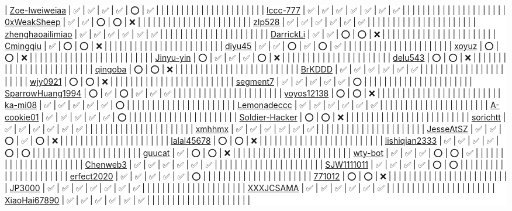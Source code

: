 | [Zoe-lweiweiaa](https://github.com/IntensiveCoLearning/Web3_Internship_Program/blob/main/Zoe-lweiweiaa.md) | ✅ | ✅ | ✅ | ✅ | ⭕️ | ✅ |   | | | | | | | | | | | | | | | | | | | |
| [lccc-777](https://github.com/IntensiveCoLearning/Web3_Internship_Program/blob/main/lccc-777.md) | ✅ | ✅ | ✅ | ✅ | ✅ | ✅ | ✅ | | | | | | | | | | | | | | | | | | | |
| [0xWeakSheep](https://github.com/IntensiveCoLearning/Web3_Internship_Program/blob/main/0xWeakSheep.md) | ✅ | ✅ | ⭕️ | ⭕️ | ❌ | | | | | | | | | | | | | | | | | | | | | |
| [zlp528](https://github.com/IntensiveCoLearning/Web3_Internship_Program/blob/main/zlp528.md) | ✅ | ✅ | ✅ | ✅ | ✅ | ✅ |   | | | | | | | | | | | | | | | | | | | |
| [zhenghaoailimiao](https://github.com/IntensiveCoLearning/Web3_Internship_Program/blob/main/zhenghaoailimiao.md) | ✅ | ✅ | ✅ | ✅ | ✅ | ✅ |   | | | | | | | | | | | | | | | | | | | |
| [DarrickLi](https://github.com/IntensiveCoLearning/Web3_Internship_Program/blob/main/DarrickLi.md) | ✅ | ✅ | ⭕️ | ⭕️ | ❌ | | | | | | | | | | | | | | | | | | | | | |
| [Cmingqiu](https://github.com/IntensiveCoLearning/Web3_Internship_Program/blob/main/Cmingqiu.md) | ✅ | ⭕️ | ⭕️ | ❌ | | | | | | | | | | | | | | | | | | | | | | |
| [diyu45](https://github.com/IntensiveCoLearning/Web3_Internship_Program/blob/main/diyu45.md) | ✅ | ✅ | ⭕️ | ✅ | ⭕️ | ✅ |   | | | | | | | | | | | | | | | | | | | |
| [xoyuz](https://github.com/IntensiveCoLearning/Web3_Internship_Program/blob/main/xoyuz.md) | ⭕️ | ⭕️ | ❌ | | | | | | | | | | | | | | | | | | | | | | | |
| [Jinyu-yin](https://github.com/IntensiveCoLearning/Web3_Internship_Program/blob/main/Jinyu-yin.md) | ⭕️ | ✅ | ✅ | ✅ | ⭕️ | ❌ | | | | | | | | | | | | | | | | | | | | |
| [delu543](https://github.com/IntensiveCoLearning/Web3_Internship_Program/blob/main/delu543.md) | ⭕️ | ⭕️ | ❌ | | | | | | | | | | | | | | | | | | | | | | | |
| [qingoba](https://github.com/IntensiveCoLearning/Web3_Internship_Program/blob/main/qingoba.md) | ⭕️ | ⭕️ | ❌ | | | | | | | | | | | | | | | | | | | | | | | |
| [BrKDDD](https://github.com/IntensiveCoLearning/Web3_Internship_Program/blob/main/BrKDDD.md) | ✅ | ✅ | ✅ | ✅ | ✅ | ✅ |   | | | | | | | | | | | | | | | | | | | |
| [wjy0921](https://github.com/IntensiveCoLearning/Web3_Internship_Program/blob/main/wjy0921.md) | ⭕️ | ⭕️ | ❌ | | | | | | | | | | | | | | | | | | | | | | | |
| [segment7](https://github.com/IntensiveCoLearning/Web3_Internship_Program/blob/main/segment7.md) | ✅ | ✅ | ✅ | ✅ | ✅ | ⭕️ |   | | | | | | | | | | | | | | | | | | | |
| [SparrowHuang1994](https://github.com/IntensiveCoLearning/Web3_Internship_Program/blob/main/SparrowHuang1994.md) | ⭕️ | ✅ | ⭕️ | ✅ | ✅ | ✅ |   | | | | | | | | | | | | | | | | | | | |
| [yoyos12138](https://github.com/IntensiveCoLearning/Web3_Internship_Program/blob/main/yoyos12138.md) | ⭕️ | ⭕️ | ❌ | | | | | | | | | | | | | | | | | | | | | | | |
| [ka-mi08](https://github.com/IntensiveCoLearning/Web3_Internship_Program/blob/main/ka-mi08.md) | ✅ | ✅ | ✅ | ✅ | ✅ | ⭕️ |   | | | | | | | | | | | | | | | | | | | |
| [Lemonadeccc](https://github.com/IntensiveCoLearning/Web3_Internship_Program/blob/main/Lemonadeccc.md) | ✅ | ✅ | ✅ | ✅ | ✅ | ✅ |   | | | | | | | | | | | | | | | | | | | |
| [A-cookie01](https://github.com/IntensiveCoLearning/Web3_Internship_Program/blob/main/A-cookie01.md) | ✅ | ✅ | ✅ | ✅ | ✅ | ⭕️ |   | | | | | | | | | | | | | | | | | | | |
| [Soldier-Hacker](https://github.com/IntensiveCoLearning/Web3_Internship_Program/blob/main/Soldier-Hacker.md) | ⭕️ | ⭕️ | ❌ | | | | | | | | | | | | | | | | | | | | | | | |
| [sorichtt](https://github.com/IntensiveCoLearning/Web3_Internship_Program/blob/main/sorichtt.md) | ✅ | ✅ | ✅ | ✅ | ✅ | ✅ |   | | | | | | | | | | | | | | | | | | | |
| [xmhhmx](https://github.com/IntensiveCoLearning/Web3_Internship_Program/blob/main/xmhhmx.md) | ✅ | ✅ | ✅ | ✅ | ✅ | ✅ |   | | | | | | | | | | | | | | | | | | | |
| [JesseAtSZ](https://github.com/IntensiveCoLearning/Web3_Internship_Program/blob/main/JesseAtSZ.md) | ✅ | ✅ | ⭕️ | ✅ | ⭕️ | ❌ | | | | | | | | | | | | | | | | | | | | |
| [lalal45678](https://github.com/IntensiveCoLearning/Web3_Internship_Program/blob/main/lalal45678.md) | ⭕️ | ⭕️ | ❌ | | | | | | | | | | | | | | | | | | | | | | | |
| [lishiqian2333](https://github.com/IntensiveCoLearning/Web3_Internship_Program/blob/main/lishiqian2333.md) | ✅ | ✅ | ✅ | ✅ | ⭕️ | ⭕️ |   | | | | | | | | | | | | | | | | | | | |
| [guucat](https://github.com/IntensiveCoLearning/Web3_Internship_Program/blob/main/guucat.md) | ✅ | ⭕️ | ⭕️ | ❌ | | | | | | | | | | | | | | | | | | | | | | |
| [wty-bot](https://github.com/IntensiveCoLearning/Web3_Internship_Program/blob/main/wty-bot.md) | ✅ | ✅ | ✅ | ⭕️ | ⭕️ | ✅ |   | | | | | | | | | | | | | | | | | | | |
| [Chenweb3](https://github.com/IntensiveCoLearning/Web3_Internship_Program/blob/main/Chenweb3.md) | ✅ | ✅ | ✅ | ✅ | ✅ | ✅ |   | | | | | | | | | | | | | | | | | | | |
| [SJW1111011](https://github.com/IntensiveCoLearning/Web3_Internship_Program/blob/main/SJW1111011.md) | ✅ | ✅ | ✅ | ✅ | ⭕️ | ⭕️ |   | | | | | | | | | | | | | | | | | | | |
| [erfect2020](https://github.com/IntensiveCoLearning/Web3_Internship_Program/blob/main/erfect2020.md) | ✅ | ✅ | ✅ | ✅ | ✅ | ⭕️ |   | | | | | | | | | | | | | | | | | | | |
| [771012](https://github.com/IntensiveCoLearning/Web3_Internship_Program/blob/main/771012.md) | ⭕️ | ⭕️ | ❌ | | | | | | | | | | | | | | | | | | | | | | | |
| [JP3000](https://github.com/IntensiveCoLearning/Web3_Internship_Program/blob/main/JP3000.md) | ✅ | ✅ | ✅ | ✅ | ✅ | ✅ | ✅ | | | | | | | | | | | | | | | | | | | |
| [XXXJCSAMA](https://github.com/IntensiveCoLearning/Web3_Internship_Program/blob/main/XXXJCSAMA.md) | ✅ | ✅ | ✅ | ✅ | ✅ | ✅ |   | | | | | | | | | | | | | | | | | | | |
| [XiaoHai67890](https://github.com/IntensiveCoLearning/Web3_Internship_Program/blob/main/XiaoHai67890.md) | ✅ | ✅ | ✅ | ✅ | ✅ | ✅ |   | | | | | | | | | | | | | | | | | | | |